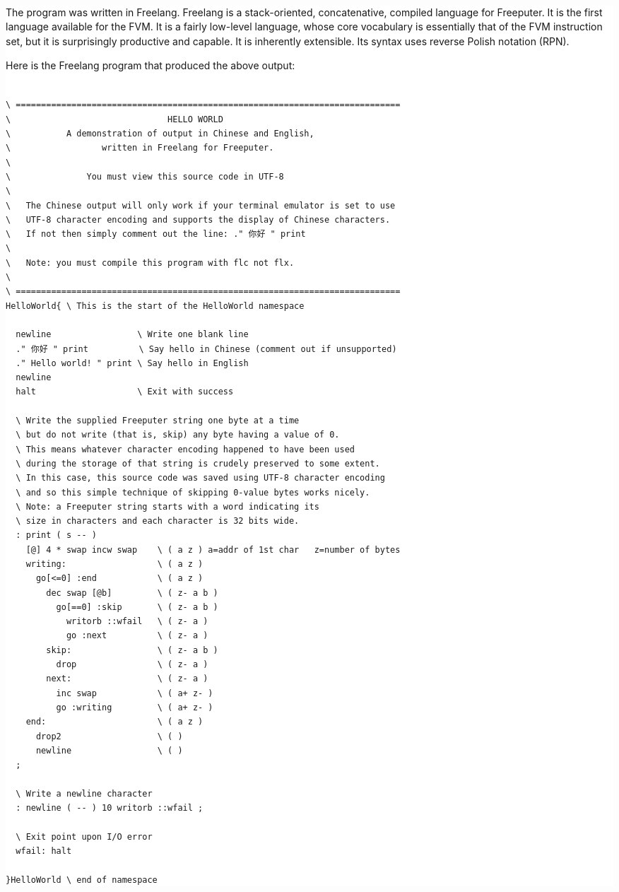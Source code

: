 The program was written in Freelang. Freelang is a stack-oriented, concatenative, compiled language for Freeputer. It is the first language available for the FVM. It is a fairly low-level language, whose core vocabulary is essentially that of the FVM instruction set, but it is surprisingly productive and capable. It is inherently extensible. Its syntax uses reverse Polish notation (RPN).

Here is the Freelang program that produced the above output:

```forth

\ ============================================================================
\                               HELLO WORLD
\           A demonstration of output in Chinese and English,
\                  written in Freelang for Freeputer.
\
\               You must view this source code in UTF-8
\
\   The Chinese output will only work if your terminal emulator is set to use
\   UTF-8 character encoding and supports the display of Chinese characters.
\   If not then simply comment out the line: ." 你好 " print
\
\   Note: you must compile this program with flc not flx.
\
\ ============================================================================
HelloWorld{ \ This is the start of the HelloWorld namespace

  newline                 \ Write one blank line
  ." 你好 " print          \ Say hello in Chinese (comment out if unsupported)
  ." Hello world! " print \ Say hello in English
  newline
  halt                    \ Exit with success

  \ Write the supplied Freeputer string one byte at a time
  \ but do not write (that is, skip) any byte having a value of 0.
  \ This means whatever character encoding happened to have been used
  \ during the storage of that string is crudely preserved to some extent.
  \ In this case, this source code was saved using UTF-8 character encoding
  \ and so this simple technique of skipping 0-value bytes works nicely.
  \ Note: a Freeputer string starts with a word indicating its
  \ size in characters and each character is 32 bits wide.
  : print ( s -- )
    [@] 4 * swap incw swap    \ ( a z ) a=addr of 1st char   z=number of bytes
    writing:                  \ ( a z )
      go[<=0] :end            \ ( a z )
        dec swap [@b]         \ ( z- a b )
          go[==0] :skip       \ ( z- a b )
            writorb ::wfail   \ ( z- a )
            go :next          \ ( z- a )
        skip:                 \ ( z- a b )
          drop                \ ( z- a )
        next:                 \ ( z- a )
          inc swap            \ ( a+ z- )
          go :writing         \ ( a+ z- )
    end:                      \ ( a z )
      drop2                   \ ( )
      newline                 \ ( )
  ;

  \ Write a newline character
  : newline ( -- ) 10 writorb ::wfail ;

  \ Exit point upon I/O error
  wfail: halt

}HelloWorld \ end of namespace

```